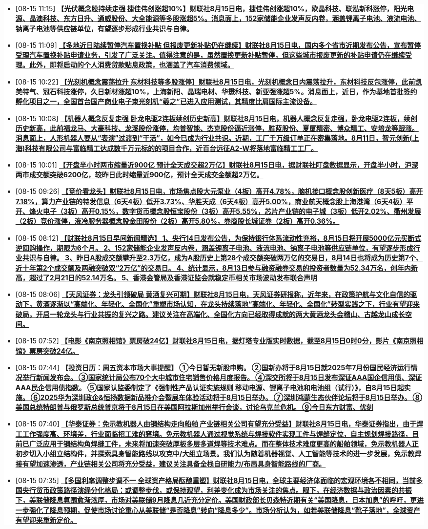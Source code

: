   - [08-15 11:15] **[【光伏概念股持续走强 捷佳伟创涨超10%】财联社8月15日电，捷佳伟创涨超10%，欧晶科技、联泓新科涨停，阳光电源、晶澳科技、东方日升、通威股份、大全能源等多股涨超5%。消息面上，152家储能企业发声反内卷，涵盖锂离子电池、液流电池、钠离子电池等供应链单位，有望逐步形成行业共识与自律。](https://www.cls.cn/detail/2116109)**

  - [08-15 11:09] **[【多地近日陆续暂停汽车置换补贴 但报废更新补贴仍在继续】财联社8月15日电，国内多个省市近期发布公告，宣布暂停受理汽车置换补贴申请业务，引发了广泛关注。值得注意的是，虽然置换更新补贴暂停，但这些城市报废更新的补贴申请仍在继续受理。此外，即将启动的个人消费贷款贴息政策，也涵盖了汽车消费领域。](https://www.cls.cn/detail/2116101)**

  - [08-15 10:22] **[【光刻机概念震荡拉升 东材科技等多股涨停】财联社8月15日电，光刻机概念日内震荡拉升，东材科技反包涨停，此前凯美特气、冠石科技涨停，久日新材涨超10%，上海新阳、晶瑞电材、华懋科技、新亚强涨超5%。消息面上，近日，作为基地首批签约孵化项目之一，全国首台国产商业电子束光刻机“羲之”已进入应用测试，其精度比肩国际主流设备。](https://www.cls.cn/detail/2116047)**

  - [08-15 10:08] **[【机器人概念反复走强 卧龙电驱2连板续创历史新高】财联社8月15日电，机器人概念反复走强，卧龙电驱2连板，续创历史新高，此前福龙马、大豪科技、龙溪股份涨停，均普智能、杰克股份逼近涨停，胜蓝股份、夏厦精密、博众精工、安培龙等跟涨。消息面上，人形机器人要从“表演”过渡到“干活”，如今已成为行业共识。近期，工厂千万级订单正在密集落地。8月11日，智元创新(上海)科技有限公司与富临精工达成数千万元标的的项目合作，近百台远征A2-W将落地富临精工工厂。](https://www.cls.cn/detail/2116033)**

  - [08-15 10:01] **[【开盘半小时两市缩量近900亿 预计全天成交超2万亿】财联社8月15日电，据财联社盯盘数据显示，开盘半小时，沪深两市成交额突破6200亿，较昨日此时缩量近900亿，预计全天成交金额超2万亿。](https://www.cls.cn/detail/2116025)**

  - [08-15 09:26] **[【竞价看龙头】财联社8月15日电，市场焦点股大元泵业（4板）高开4.78%，脑机接口概念股创新医疗（8天5板）高开7.18%，算力产业链的特发信息（6天4板）低开3.73%、华胜天成（6天4板）高开5.00%，商业航天概念股上海港湾（6天4板）平开、烽火电子（3板）高开0.15%，数字货币概念股恒宝股份（3板）高开5.55%，芯片产业链的电子城（3板）低开2.02%、衢州发展（2板）竞价涨停，液冷服务器概念股金田股份（2板）高开5.80%，券商股长城证券（2板）高开0.36%。](https://www.cls.cn/detail/2115982)**

  - [08-15 08:12] **[【财联社8月15日早间新闻精选】
1、央行14日发布公告，为保持银行体系流动性充裕，8月15日将开展5000亿元买断式逆回购操作，期限为6个月。
2、152家储能企业发声反内卷，涵盖锂离子电池、液流电池、钠离子电池等供应链单位，有望逐步形成行业共识与自律。
3、昨日A股成交额攀升至2.3万亿，成为A股历史上第28个成交额突破两万亿的交易日，8月14日也将成为历史第7个、近十年第2个成交额及两融突破双“2万亿”的交易日。
4、统计显示，8月13日参与融资融券交易的投资者数量为52.34万名，创年内新高，超过了2月21日的52.14万名。
5、香港金管局及香港证监会就稳定币相关市场波动发布联合声明](https://www.cls.cn/detail/2115896)**

  - [08-15 08:06] **[【天风证券：龙头引领破局 黄酒复兴可期】财联社8月15日电，天风证券研报称，近年来，在政策护航与文化自信的驱动下，黄酒逐渐以“高端化、年轻化、全国化”重塑市场认知，在龙头持续落地“高端化、年轻化、全国化”转型实践之下，行业有望迎来破局，开启一轮龙头与行业共振的复兴之路。建议关注在高端化、全国化方向已经取得成就的两大黄酒龙头会稽山、古越龙山成长空间。](https://www.cls.cn/detail/2115898)**

  - [08-15 07:52] **[【电影《南京照相馆》票房破24亿】财联社8月15日电，据灯塔专业版实时数据，截至8月15日0时0分，影片《南京照相馆》票房突破24亿。​](https://www.cls.cn/detail/2115885)**

  - [08-15 07:44] **[【投资日历：周五资本市场大事提醒】
①今日暂无新股申购。
②国新办将于8月15日就2025年7月份国民经济运行情况举行新闻发布会。
③国家统计局公布70个大中城市住宅销售价格月度报告。
④深交所将于8月15日发布深证AAA国企信用债、深证AAA民企信用债指数。
⑤国家认监委制定了《强制性产品认证实施规则 移动电源、锂离子电池和电池组（试行）》，自8月15日起实施。
⑥2025华为深圳政企&恒扬数据新品推介会暨展车体验活动将于8月15日举办。
⑦深圳鸿蒙生态伙伴论坛将于8月15日举办。
⑧美国总统特朗普与俄罗斯总统普京将于8月15日在美国阿拉斯加州举行会谈，讨论乌克兰危机。
⑨今日东方财富、优刻](https://www.cls.cn/detail/2115879)**

  - [08-15 07:40] **[【华泰证券：免示教机器人由钢结构走向船舶 产业链相关公司有望充分受益】财联社8月15日电，华泰证券指出，由于焊工工作强度高、环境差，行业面临招工难的窘境。免示教机器人通过视觉系统与焊接软件实现工件与焊缝定位，自主规划焊接路径，目前已广泛应用于钢结构角焊缝工件，未来将加速突破厚板多层多道焊等技术难点。而在整体技术难度更高的船舶领域，免示教机器人正初步切入小组立结构件，并探索具身智能路线以攻克中/大组立场景。我们认为随着机器视觉、人工智能等技术的进一步发展，免示教焊接有望加速渗透，产业链相关公司将充分受益，建议关注具备全栈自研能力/布局具身智能路线的厂商。](https://www.cls.cn/detail/2115876)**

  - [08-15 07:35] **[【多国利率调整步调不一 全球资产格局酝酿重塑】财联社8月15日电，全球主要经济体面临的宏观环境各不相同，当前多国央行货币政策路径演绎分化格局：或调整步伐，或保持观望，利差变化成为市场关注的焦点。眼下，在经济数据与政治因素的共振下，美联储降息氛围愈渐浓厚，市场对美联储9月降息几近充分定价。美国财政部长贝森特近期有关“美国降息，日本加息”的呼吁，更进一步强化了降息预期，促使市场讨论重心从美联储“是否降息”转向“降息多少”。市场分析认为，如若美联储降息“靴子落地”，全球资产有望迎来重新定价。](https://www.cls.cn/detail/2115873)**
